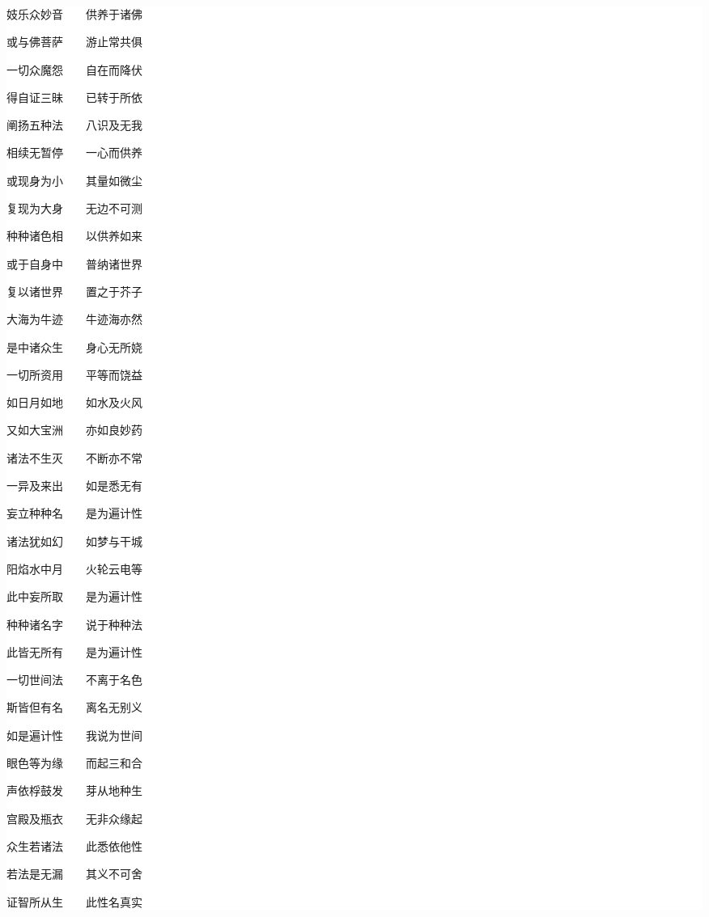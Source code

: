 妓乐众妙音　　供养于诸佛  

或与佛菩萨　　游止常共俱  

一切众魔怨　　自在而降伏  

得自证三昧　　已转于所依  

阐扬五种法　　八识及无我  

相续无暂停　　一心而供养  

或现身为小　　其量如微尘  

复现为大身　　无边不可测  

种种诸色相　　以供养如来  

或于自身中　　普纳诸世界  

复以诸世界　　置之于芥子  

大海为牛迹　　牛迹海亦然  

是中诸众生　　身心无所娆  

一切所资用　　平等而饶益  

如日月如地　　如水及火风  

又如大宝洲　　亦如良妙药  

诸法不生灭　　不断亦不常  

一异及来出　　如是悉无有  

妄立种种名　　是为遍计性  

诸法犹如幻　　如梦与干城  

阳焰水中月　　火轮云电等  

此中妄所取　　是为遍计性  

种种诸名字　　说于种种法  

此皆无所有　　是为遍计性  

一切世间法　　不离于名色  

斯皆但有名　　离名无别义  

如是遍计性　　我说为世间  

眼色等为缘　　而起三和合  

声依桴鼓发　　芽从地种生  

宫殿及瓶衣　　无非众缘起  

众生若诸法　　此悉依他性  

若法是无漏　　其义不可舍  

证智所从生　　此性名真实  
